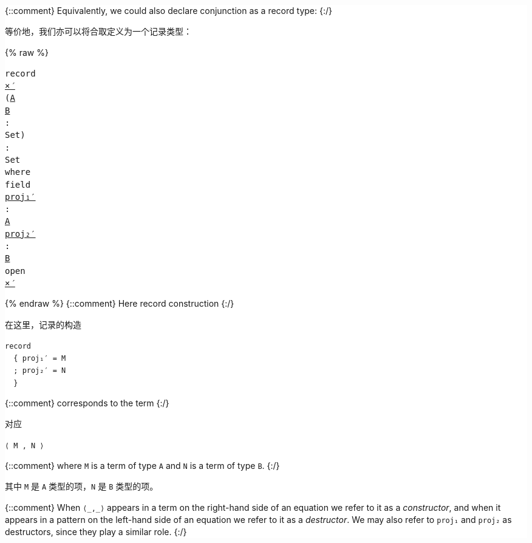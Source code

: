 {::comment}
Equivalently, we could also declare conjunction as a record type:
{:/}

等价地，我们亦可以将合取定义为一个记录类型：

{% raw %}<pre class="Agda"><a id="2673" class="Keyword">record</a> <a id="_×′_"></a><a id="2680" href="{% endraw %}{{ site.baseurl }}{% link out/plfa/Connectives.md %}{% raw %}#2680" class="Record Operator">_×′_</a> <a id="2685" class="Symbol">(</a><a id="2686" href="plfa.Connectives.html#2686" class="Bound">A</a> <a id="2688" href="plfa.Connectives.html#2688" class="Bound">B</a> <a id="2690" class="Symbol">:</a> <a id="2692" class="PrimitiveType">Set</a><a id="2695" class="Symbol">)</a> <a id="2697" class="Symbol">:</a> <a id="2699" class="PrimitiveType">Set</a> <a id="2703" class="Keyword">where</a>
  <a id="2711" class="Keyword">field</a>
    <a id="_×′_.proj₁′"></a><a id="2721" href="{% endraw %}{{ site.baseurl }}{% link out/plfa/Connectives.md %}{% raw %}#2721" class="Field">proj₁′</a> <a id="2728" class="Symbol">:</a> <a id="2730" href="plfa.Connectives.html#2686" class="Bound">A</a>
    <a id="_×′_.proj₂′"></a><a id="2736" href="{% endraw %}{{ site.baseurl }}{% link out/plfa/Connectives.md %}{% raw %}#2736" class="Field">proj₂′</a> <a id="2743" class="Symbol">:</a> <a id="2745" href="plfa.Connectives.html#2688" class="Bound">B</a>
<a id="2747" class="Keyword">open</a> <a id="2752" href="{% endraw %}{{ site.baseurl }}{% link out/plfa/Connectives.md %}{% raw %}#2680" class="Module Operator">_×′_</a>
</pre>{% endraw %}
{::comment}
Here record construction
{:/}

在这里，记录的构造

    record
      { proj₁′ = M
      ; proj₂′ = N
      }

{::comment}
corresponds to the term
{:/}

对应

    ⟨ M , N ⟩

{::comment}
where `M` is a term of type `A` and `N` is a term of type `B`.
{:/}

其中 `M` 是 `A` 类型的项，`N` 是 `B` 类型的项。

{::comment}
When `⟨_,_⟩` appears in a term on the right-hand side of an equation
we refer to it as a _constructor_, and when it appears in a pattern on
the left-hand side of an equation we refer to it as a _destructor_.
We may also refer to `proj₁` and `proj₂` as destructors, since they
play a similar role.
{:/}
